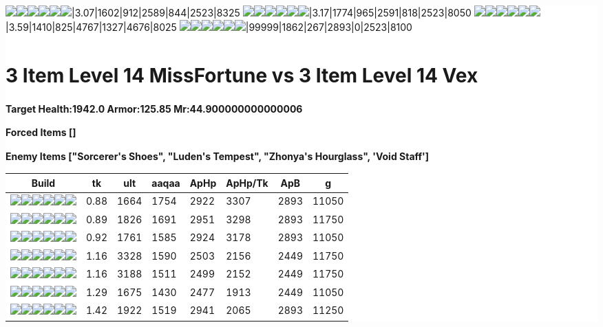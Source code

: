![](/item/3095.png)![](/item/3046.png)![](/item/1001.png)![](/item/1053.png)![](/item/1055.png)![](/item/1037.png)|3.07|1602|912|2589|844|2523|8325
![](/item/3095.png)![](/item/3006.png)![](/item/1053.png)![](/item/1055.png)![](/item/1038.png)![](/item/1038.png)|3.17|1774|965|2591|818|2523|8050
![](/item/3095.png)![](/item/8001.png)![](/item/1001.png)![](/item/1053.png)![](/item/1055.png)![](/item/1037.png)|3.59|1410|825|4767|1327|4676|8025
![](/item/3095.png)![](/item/6691.png)![](/item/1001.png)![](/item/1053.png)![](/item/1055.png)![](/item/1036.png)|99999|1862|267|2893|0|2523|8100




























































# 3 Item Level 14 MissFortune vs 3 Item Level 14 Vex

**Target Health:1942.0 Armor:125.85 Mr:44.900000000000006**


**Forced Items []**


**Enemy Items ["Sorcerer's Shoes", "Luden's Tempest", "Zhonya's Hourglass", 'Void Staff']**




Build | tk | ult | aaqaa |ApHp | ApHp/Tk | ApB | g
-|-|-|-|-|-|-|-
![](/item/6672.png)![](/item/3124.png)![](/item/3091.png)![](/item/1001.png)![](/item/1053.png)![](/item/1055.png)|0.88|1664|1754|2922|3307|2893|11050
![](/item/3153.png)![](/item/3124.png)![](/item/3091.png)![](/item/1001.png)![](/item/1055.png)![](/item/1038.png)|0.89|1826|1691|2951|3298|2893|11750
![](/item/3095.png)![](/item/3124.png)![](/item/3091.png)![](/item/1001.png)![](/item/1053.png)![](/item/1055.png)|0.92|1761|1585|2924|3178|2893|11050
![](/item/3142.png)![](/item/3095.png)![](/item/3033.png)![](/item/1053.png)![](/item/1055.png)![](/item/1038.png)|1.16|3328|1590|2503|2156|2449|11750
![](/item/3142.png)![](/item/3095.png)![](/item/6676.png)![](/item/1053.png)![](/item/1055.png)![](/item/1038.png)|1.16|3188|1511|2499|2152|2449|11750
![](/item/3095.png)![](/item/3124.png)![](/item/3115.png)![](/item/1001.png)![](/item/1053.png)![](/item/1055.png)|1.29|1675|1430|2477|1913|2449|11050
![](/item/6671.png)![](/item/3095.png)![](/item/3091.png)![](/item/1001.png)![](/item/1053.png)![](/item/1055.png)|1.42|1922|1519|2941|2065|2893|11250